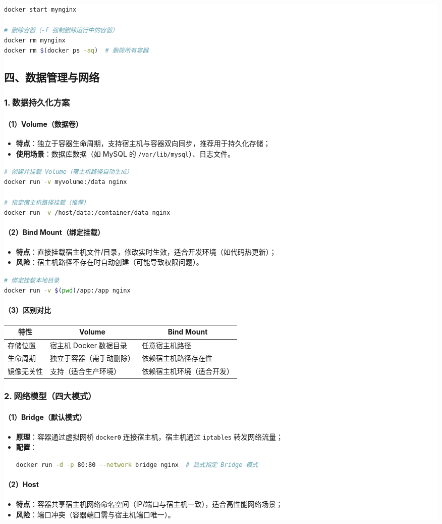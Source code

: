 ```bash
docker start mynginx  

# 删除容器（-f 强制删除运行中的容器）
docker rm mynginx  
docker rm $(docker ps -aq)  # 删除所有容器
```  


## 四、数据管理与网络  


### 1. 数据持久化方案  
#### （1）Volume（数据卷）  
- **特点**：独立于容器生命周期，支持宿主机与容器双向同步，推荐用于持久化存储；  
- **使用场景**：数据库数据（如 MySQL 的 `/var/lib/mysql`）、日志文件。  

```bash
# 创建并挂载 Volume（宿主机路径自动生成）
docker run -v myvolume:/data nginx  

# 指定宿主机路径挂载（推荐）
docker run -v /host/data:/container/data nginx  
```  

#### （2）Bind Mount（绑定挂载）  
- **特点**：直接挂载宿主机文件/目录，修改实时生效，适合开发环境（如代码热更新）；  
- **风险**：宿主机路径不存在时自动创建（可能导致权限问题）。  

```bash
# 绑定挂载本地目录
docker run -v $(pwd)/app:/app nginx  
```  

#### （3）区别对比  
| 特性         | Volume                      | Bind Mount                |  
|--------------|-----------------------------|---------------------------|  
| 存储位置     | 宿主机 Docker 数据目录       | 任意宿主机路径            |  
| 生命周期     | 独立于容器（需手动删除）     | 依赖宿主机路径存在性      |  
| 镜像无关性   | 支持（适合生产环境）         | 依赖宿主机环境（适合开发）|  


### 2. 网络模型（四大模式）  
#### （1）Bridge（默认模式）  
- **原理**：容器通过虚拟网桥 `docker0` 连接宿主机，宿主机通过 `iptables` 转发网络流量；  
- **配置**：  
  ```bash
  docker run -d -p 80:80 --network bridge nginx  # 显式指定 Bridge 模式
  ```  

#### （2）Host  
- **特点**：容器共享宿主机网络命名空间（IP/端口与宿主机一致），适合高性能网络场景；  
- **风险**：端口冲突（容器端口需与宿主机端口唯一）。  
